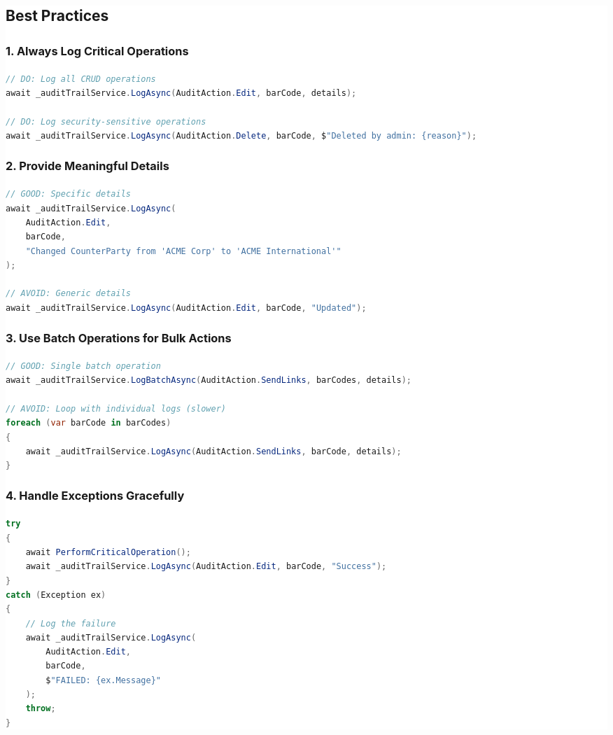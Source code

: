 ## Best Practices

### 1. Always Log Critical Operations

```csharp
// DO: Log all CRUD operations
await _auditTrailService.LogAsync(AuditAction.Edit, barCode, details);

// DO: Log security-sensitive operations
await _auditTrailService.LogAsync(AuditAction.Delete, barCode, $"Deleted by admin: {reason}");
```

### 2. Provide Meaningful Details

```csharp
// GOOD: Specific details
await _auditTrailService.LogAsync(
    AuditAction.Edit,
    barCode,
    "Changed CounterParty from 'ACME Corp' to 'ACME International'"
);

// AVOID: Generic details
await _auditTrailService.LogAsync(AuditAction.Edit, barCode, "Updated");
```

### 3. Use Batch Operations for Bulk Actions

```csharp
// GOOD: Single batch operation
await _auditTrailService.LogBatchAsync(AuditAction.SendLinks, barCodes, details);

// AVOID: Loop with individual logs (slower)
foreach (var barCode in barCodes)
{
    await _auditTrailService.LogAsync(AuditAction.SendLinks, barCode, details);
}
```

### 4. Handle Exceptions Gracefully

```csharp
try
{
    await PerformCriticalOperation();
    await _auditTrailService.LogAsync(AuditAction.Edit, barCode, "Success");
}
catch (Exception ex)
{
    // Log the failure
    await _auditTrailService.LogAsync(
        AuditAction.Edit,
        barCode,
        $"FAILED: {ex.Message}"
    );
    throw;
}
```
